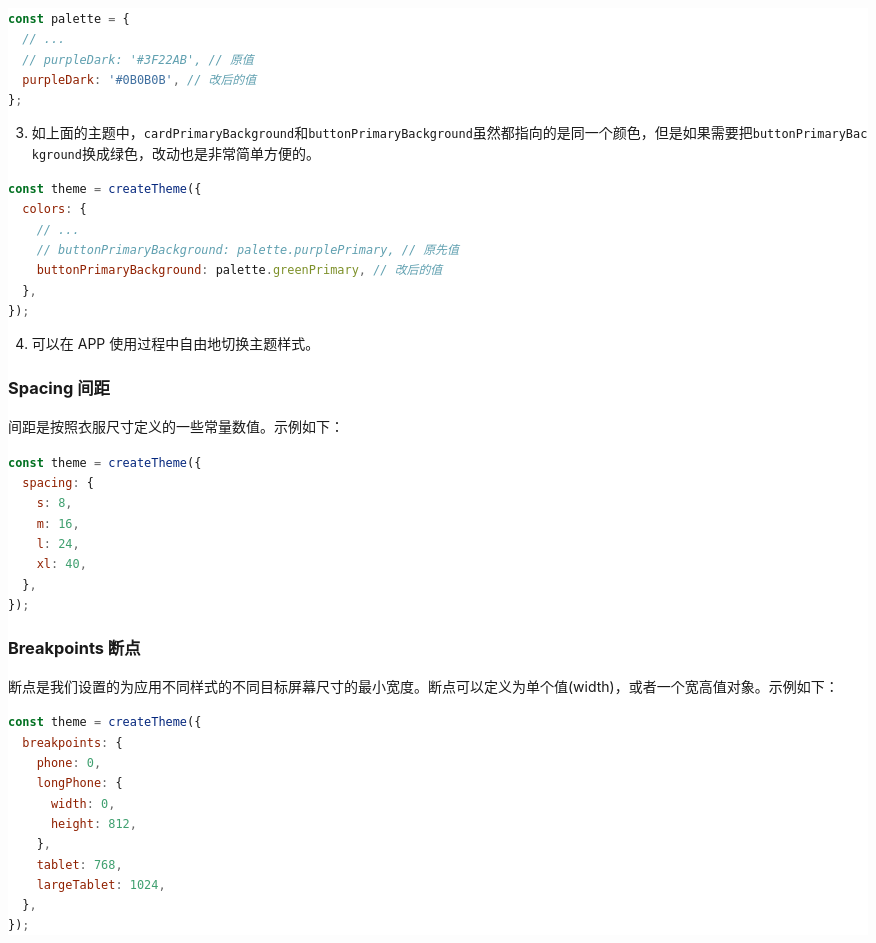 ```js
const palette = {
  // ...
  // purpleDark: '#3F22AB', // 原值
  purpleDark: '#0B0B0B', // 改后的值
};
```

3. 如上面的主题中，`cardPrimaryBackground`和`buttonPrimaryBackground`虽然都指向的是同一个颜色，但是如果需要把`buttonPrimaryBackground`换成绿色，改动也是非常简单方便的。

```js
const theme = createTheme({
  colors: {
    // ...
    // buttonPrimaryBackground: palette.purplePrimary, // 原先值
    buttonPrimaryBackground: palette.greenPrimary, // 改后的值
  },
});
```

4. 可以在 APP 使用过程中自由地切换主题样式。

### Spacing 间距

间距是按照衣服尺寸定义的一些常量数值。示例如下：

```js
const theme = createTheme({
  spacing: {
    s: 8,
    m: 16,
    l: 24,
    xl: 40,
  },
});
```

### Breakpoints 断点

断点是我们设置的为应用不同样式的不同目标屏幕尺寸的最小宽度。断点可以定义为单个值(width)，或者一个宽高值对象。示例如下：

```js
const theme = createTheme({
  breakpoints: {
    phone: 0,
    longPhone: {
      width: 0,
      height: 812,
    },
    tablet: 768,
    largeTablet: 1024,
  },
});
```
